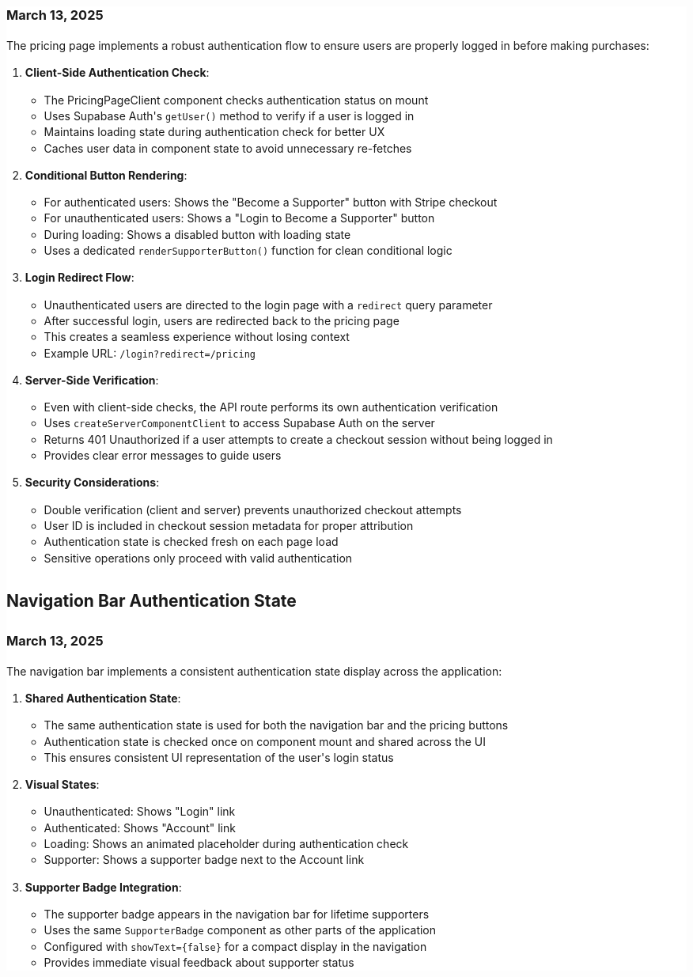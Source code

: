 ### March 13, 2025

The pricing page implements a robust authentication flow to ensure users are properly logged in before making purchases:

1. **Client-Side Authentication Check**:
   - The PricingPageClient component checks authentication status on mount
   - Uses Supabase Auth's `getUser()` method to verify if a user is logged in
   - Maintains loading state during authentication check for better UX
   - Caches user data in component state to avoid unnecessary re-fetches

2. **Conditional Button Rendering**:
   - For authenticated users: Shows the "Become a Supporter" button with Stripe checkout
   - For unauthenticated users: Shows a "Login to Become a Supporter" button
   - During loading: Shows a disabled button with loading state
   - Uses a dedicated `renderSupporterButton()` function for clean conditional logic

3. **Login Redirect Flow**:
   - Unauthenticated users are directed to the login page with a `redirect` query parameter
   - After successful login, users are redirected back to the pricing page
   - This creates a seamless experience without losing context
   - Example URL: `/login?redirect=/pricing`

4. **Server-Side Verification**:
   - Even with client-side checks, the API route performs its own authentication verification
   - Uses `createServerComponentClient` to access Supabase Auth on the server
   - Returns 401 Unauthorized if a user attempts to create a checkout session without being logged in
   - Provides clear error messages to guide users

5. **Security Considerations**:
   - Double verification (client and server) prevents unauthorized checkout attempts
   - User ID is included in checkout session metadata for proper attribution
   - Authentication state is checked fresh on each page load
   - Sensitive operations only proceed with valid authentication

## Navigation Bar Authentication State

### March 13, 2025

The navigation bar implements a consistent authentication state display across the application:

1. **Shared Authentication State**:
   - The same authentication state is used for both the navigation bar and the pricing buttons
   - Authentication state is checked once on component mount and shared across the UI
   - This ensures consistent UI representation of the user's login status

2. **Visual States**:
   - Unauthenticated: Shows "Login" link
   - Authenticated: Shows "Account" link
   - Loading: Shows an animated placeholder during authentication check
   - Supporter: Shows a supporter badge next to the Account link

3. **Supporter Badge Integration**:
   - The supporter badge appears in the navigation bar for lifetime supporters
   - Uses the same `SupporterBadge` component as other parts of the application
   - Configured with `showText={false}` for a compact display in the navigation
   - Provides immediate visual feedback about supporter status

